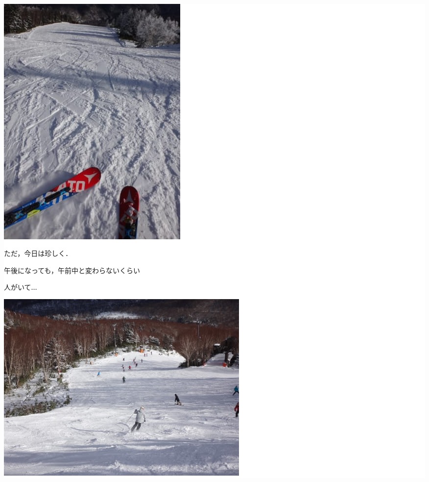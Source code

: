 ![8fb5106da1af0e2a6e57904f9686efda.jpg](images/8fb5106da1af0e2a6e57904f9686efda.jpg)







ただ，今日は珍しく．


午後になっても，午前中と変わらないくらい


人がいて…




![001cb3e2f614304b1942fddcf23f8bbb.jpg](images/001cb3e2f614304b1942fddcf23f8bbb.jpg)
